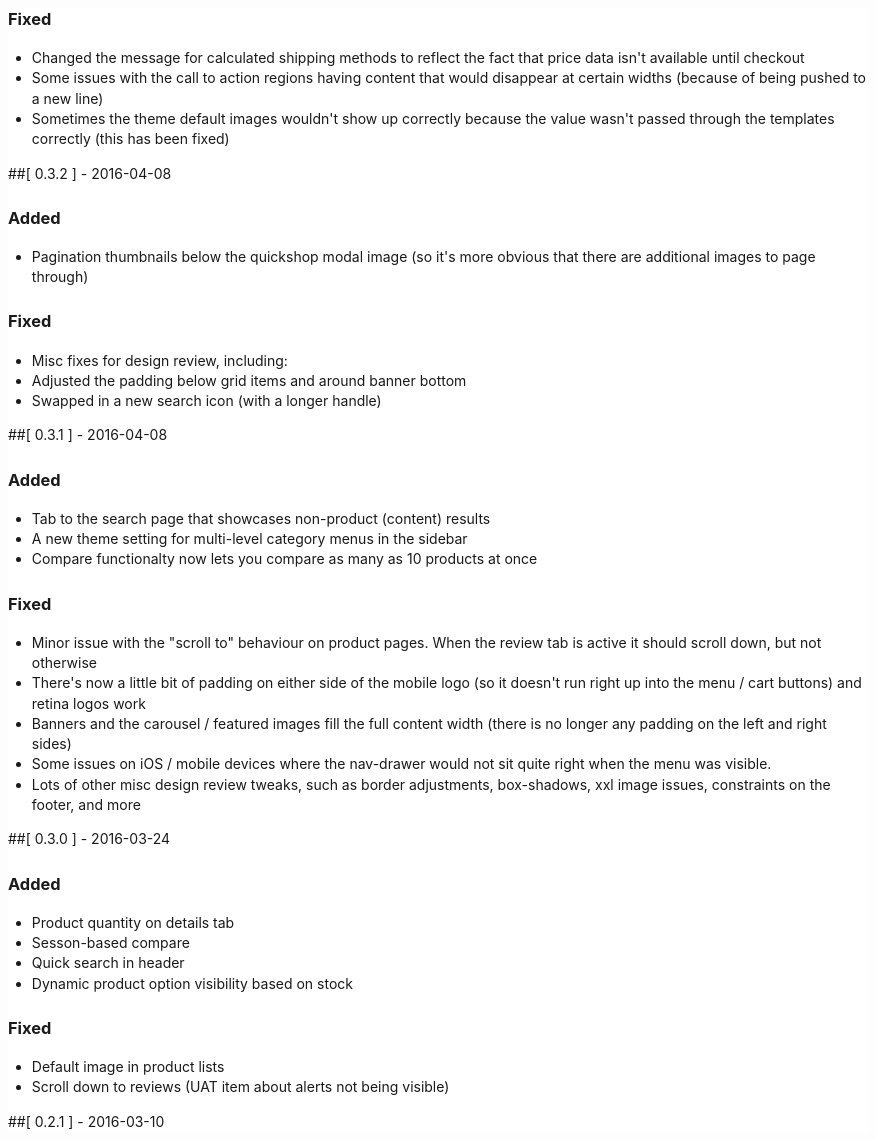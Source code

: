 ### Fixed
- Changed the message for calculated shipping methods to reflect the fact that
  price data isn't available until checkout
- Some issues with the call to action regions having content that would
  disappear at certain widths (because of being pushed to a new line)
- Sometimes the theme default images wouldn't show up correctly because the
  value wasn't passed through the templates correctly (this has been fixed)

##[ 0.3.2 ] - 2016-04-08

### Added
- Pagination thumbnails below the quickshop modal image (so it's more obvious
  that there are additional images to page through)

### Fixed
- Misc fixes for design review, including:
- Adjusted the padding below grid items and around banner bottom
- Swapped in a new search icon (with a longer handle)

##[ 0.3.1 ] - 2016-04-08

### Added
- Tab to the search page that showcases non-product (content) results
- A new theme setting for multi-level category menus in the sidebar
- Compare functionalty now lets you compare as many as 10 products at once

### Fixed
- Minor issue with the "scroll to" behaviour on product pages. When the review
  tab is active it should scroll down, but not otherwise
- There's now a little bit of padding on either side of the mobile logo (so it
  doesn't run right up into the menu / cart buttons) and retina logos work
- Banners and the carousel / featured images fill the full content width
  (there is no longer any padding on the left and right sides)
- Some issues on iOS / mobile devices where the nav-drawer would not sit
  quite right when the menu was visible.
- Lots of other misc design review tweaks, such as border adjustments,
  box-shadows, xxl image issues, constraints on the footer, and more

##[ 0.3.0 ] - 2016-03-24

### Added
- Product quantity on details tab
- Sesson-based compare
- Quick search in header
- Dynamic product option visibility based on stock

### Fixed
- Default image in product lists
- Scroll down to reviews (UAT item about alerts not being visible)

##[ 0.2.1 ] - 2016-03-10
